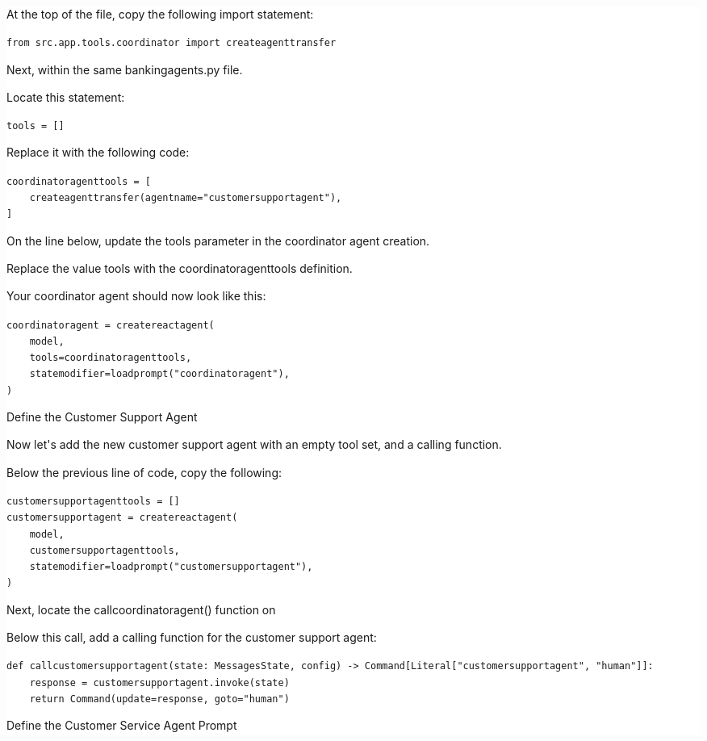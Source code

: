 At the top of the file, copy the following import statement:

```python:
from src.app.tools.coordinator import createagenttransfer
```

Next, within the same bankingagents.py file.

Locate this statement:


```python:
tools = []
```
Replace it with the following code:

```python:
coordinatoragenttools = [
    createagenttransfer(agentname="customersupportagent"),
]
```
On the line below, update the tools parameter in the coordinator agent creation.

Replace the value tools with the coordinatoragenttools definition. 

Your coordinator agent should now look like this:

```python:
coordinatoragent = createreactagent(
    model,
    tools=coordinatoragenttools,
    statemodifier=loadprompt("coordinatoragent"),
)
```
Define the Customer Support Agent

Now let's add the new customer support agent with an empty tool set, and a calling function.

Below the previous line of code, copy the following:

```python:
customersupportagenttools = []
customersupportagent = createreactagent(
    model,
    customersupportagenttools,
    statemodifier=loadprompt("customersupportagent"),
)
```
Next, locate the callcoordinatoragent() function on

Below this call, add a calling function for the customer support agent:

```python:
def callcustomersupportagent(state: MessagesState, config) -> Command[Literal["customersupportagent", "human"]]:
    response = customersupportagent.invoke(state)
    return Command(update=response, goto="human")
```
Define the Customer Service Agent Prompt
